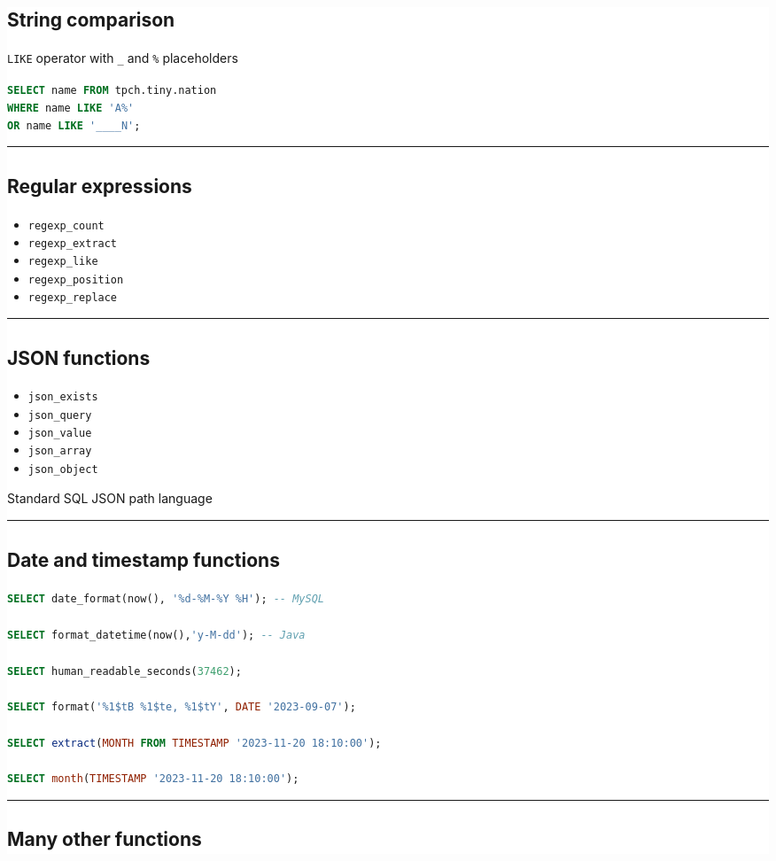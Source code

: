 ## String comparison

`LIKE` operator with `_` and `%` placeholders

```sql
SELECT name FROM tpch.tiny.nation
WHERE name LIKE 'A%'
OR name LIKE '____N';
```

---
## Regular expressions

* `regexp_count`
* `regexp_extract`
* `regexp_like`
* `regexp_position`
* `regexp_replace`

---
## JSON functions

* `json_exists`
* `json_query`
* `json_value`
* `json_array`
* `json_object`

Standard SQL JSON path language

---
## Date and timestamp functions

```sql
SELECT date_format(now(), '%d-%M-%Y %H'); -- MySQL

SELECT format_datetime(now(),'y-M-dd'); -- Java

SELECT human_readable_seconds(37462);

SELECT format('%1$tB %1$te, %1$tY', DATE '2023-09-07');

SELECT extract(MONTH FROM TIMESTAMP '2023-11-20 18:10:00');

SELECT month(TIMESTAMP '2023-11-20 18:10:00');
```

---
## Many other functions
